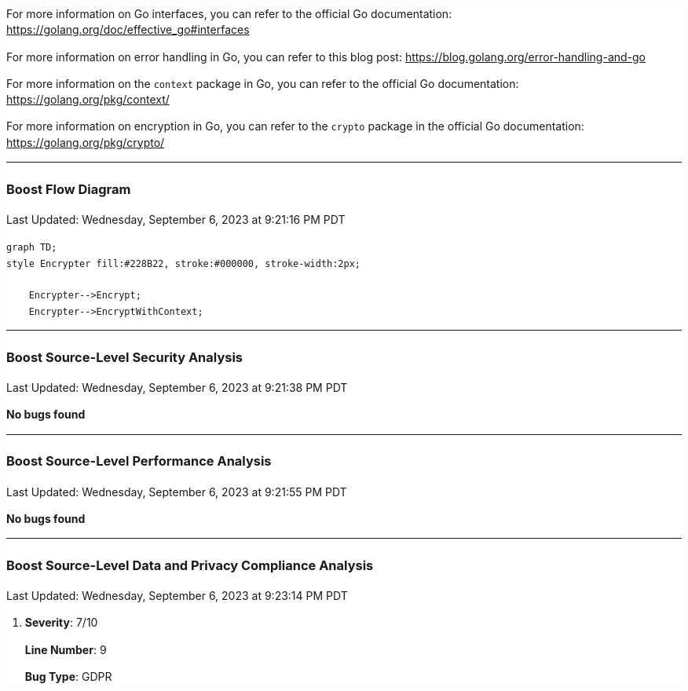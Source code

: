 For more information on Go interfaces, you can refer to the official Go documentation: https://golang.org/doc/effective_go#interfaces

For more information on error handling in Go, you can refer to this blog post: https://blog.golang.org/error-handling-and-go

For more information on the `context` package in Go, you can refer to the official Go documentation: https://golang.org/pkg/context/ 

For more information on encryption in Go, you can refer to the `crypto` package in the official Go documentation: https://golang.org/pkg/crypto/



---

### Boost Flow Diagram

Last Updated: Wednesday, September 6, 2023 at 9:21:16 PM PDT

```mermaid
graph TD;
style Encrypter fill:#228B22, stroke:#000000, stroke-width:2px;

    Encrypter-->Encrypt;
    Encrypter-->EncryptWithContext;
```



---

### Boost Source-Level Security Analysis

Last Updated: Wednesday, September 6, 2023 at 9:21:38 PM PDT

**No bugs found**



---

### Boost Source-Level Performance Analysis

Last Updated: Wednesday, September 6, 2023 at 9:21:55 PM PDT

**No bugs found**



---

### Boost Source-Level Data and Privacy Compliance Analysis

Last Updated: Wednesday, September 6, 2023 at 9:23:14 PM PDT

1. **Severity**: 7/10

   **Line Number**: 9

   **Bug Type**: GDPR
